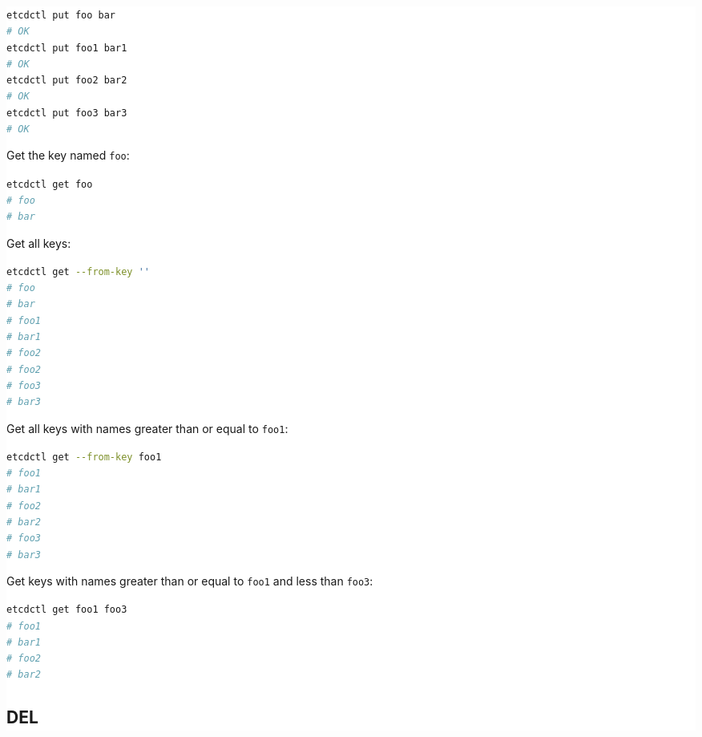 ```bash
etcdctl put foo bar
# OK
etcdctl put foo1 bar1
# OK
etcdctl put foo2 bar2
# OK
etcdctl put foo3 bar3
# OK
```

Get the key named `foo`:

```bash
etcdctl get foo
# foo
# bar
```

Get all keys:

```bash
etcdctl get --from-key ''
# foo
# bar
# foo1
# bar1
# foo2
# foo2
# foo3
# bar3
```

Get all keys with names greater than or equal to `foo1`:

```bash
etcdctl get --from-key foo1
# foo1
# bar1
# foo2
# bar2
# foo3
# bar3
```

Get keys with names greater than or equal to `foo1` and less than `foo3`:

```bash
etcdctl get foo1 foo3
# foo1
# bar1
# foo2
# bar2
```



## DEL
